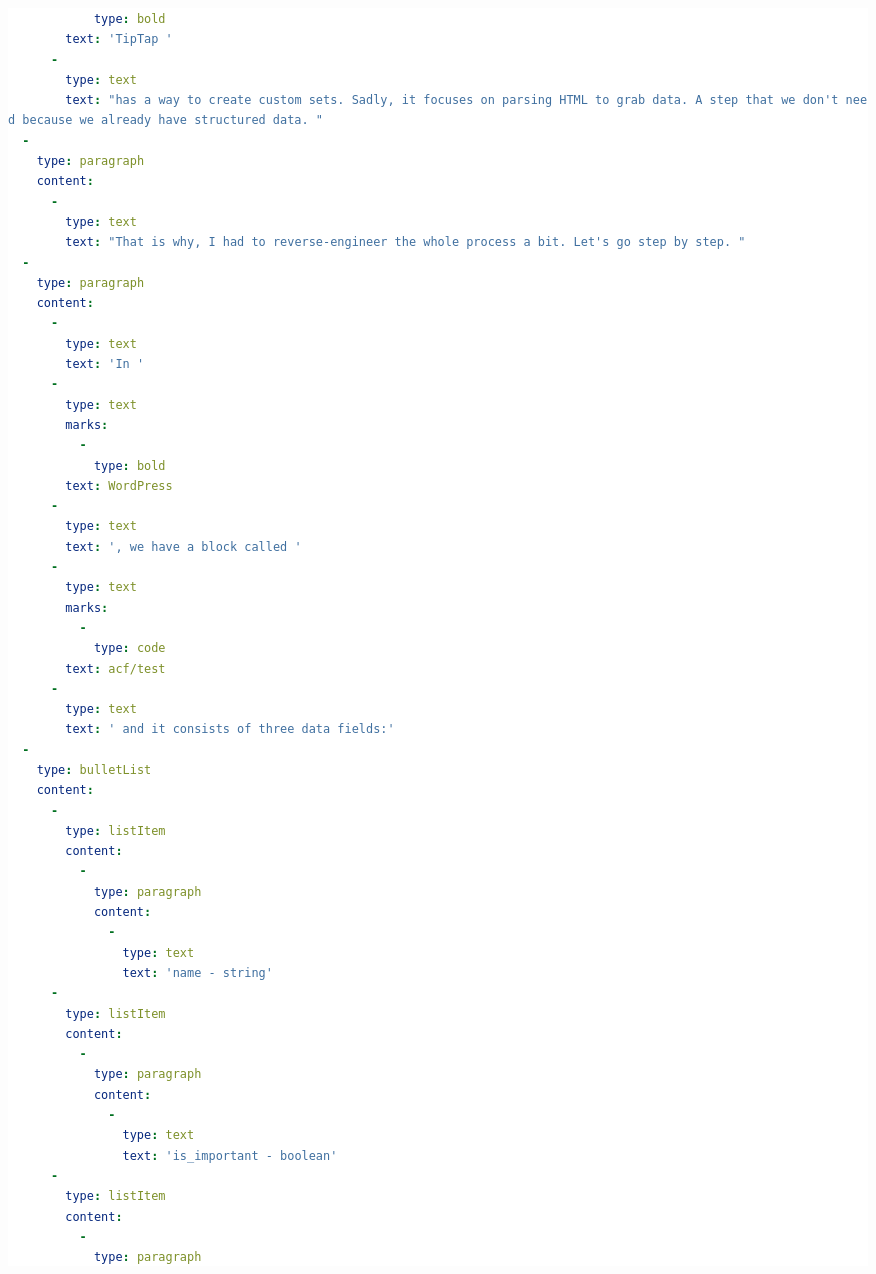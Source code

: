 ```yaml
            type: bold
        text: 'TipTap '
      -
        type: text
        text: "has a way to create custom sets. Sadly, it focuses on parsing HTML to grab data. A step that we don't need because we already have structured data. "
  -
    type: paragraph
    content:
      -
        type: text
        text: "That is why, I had to reverse-engineer the whole process a bit. Let's go step by step. "
  -
    type: paragraph
    content:
      -
        type: text
        text: 'In '
      -
        type: text
        marks:
          -
            type: bold
        text: WordPress
      -
        type: text
        text: ', we have a block called '
      -
        type: text
        marks:
          -
            type: code
        text: acf/test
      -
        type: text
        text: ' and it consists of three data fields:'
  -
    type: bulletList
    content:
      -
        type: listItem
        content:
          -
            type: paragraph
            content:
              -
                type: text
                text: 'name - string'
      -
        type: listItem
        content:
          -
            type: paragraph
            content:
              -
                type: text
                text: 'is_important - boolean'
      -
        type: listItem
        content:
          -
            type: paragraph
```